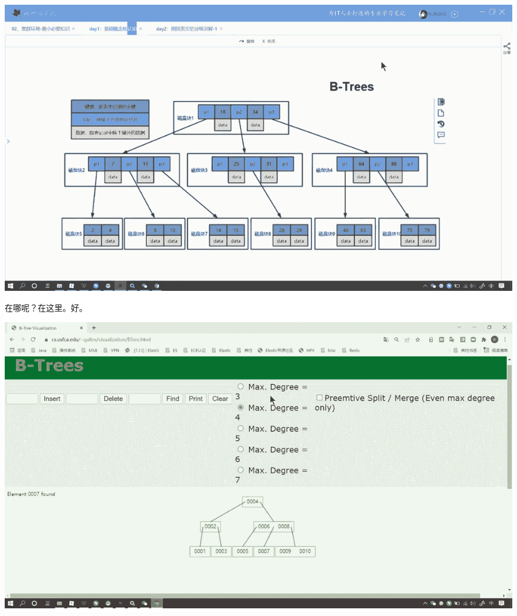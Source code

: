 ![](img/3bedaf9e94f6257680dc028e7b2f8f1c_41.png)

在哪呢？在这里。好。

![](img/3bedaf9e94f6257680dc028e7b2f8f1c_43.png)
